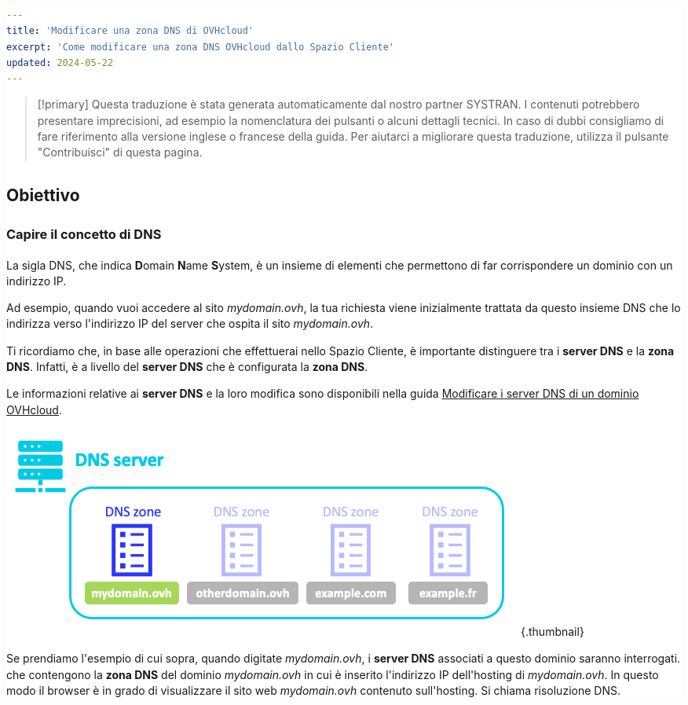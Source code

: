 ```yaml
---
title: 'Modificare una zona DNS di OVHcloud'
excerpt: 'Come modificare una zona DNS OVHcloud dallo Spazio Cliente'
updated: 2024-05-22
---
```


> [!primary]
> Questa traduzione è stata generata automaticamente dal nostro partner SYSTRAN. I contenuti potrebbero presentare imprecisioni, ad esempio la nomenclatura dei pulsanti o alcuni dettagli tecnici. In caso di dubbi consigliamo di fare riferimento alla versione inglese o francese della guida. Per aiutarci a migliorare questa traduzione, utilizza il pulsante "Contribuisci" di questa pagina.
>

## Obiettivo

<iframe width="560" height="315" src="https://www.youtube-nocookie.com/embed/BvrUi26ShzI" frameborder="0" allow="accelerometer; autoplay; clipboard-write; encrypted-media; gyroscope; picture-in-picture" allowfullscreen></iframe>

### Capire il concetto di DNS <a name="understanddns"></a>

La sigla DNS, che indica **D**omain **N**ame **S**ystem, è un insieme di elementi che permettono di far corrispondere un dominio con un indirizzo IP.

Ad esempio, quando vuoi accedere al sito *mydomain.ovh*, la tua richiesta viene inizialmente trattata da questo insieme DNS che lo indirizza verso l'indirizzo IP del server che ospita il sito *mydomain.ovh*.

Ti ricordiamo che, in base alle operazioni che effettuerai nello Spazio Cliente, è importante distinguere tra i **server DNS** e la **zona DNS**. Infatti, è a livello del **server DNS** che è configurata la **zona DNS**. 

Le informazioni relative ai **server DNS** e la loro modifica sono disponibili nella guida [Modificare i server DNS di un dominio OVHcloud](/pages/web_cloud/domains/dns_server_general_information).

![DNS](images/dns-server.png){.thumbnail}

Se prendiamo l'esempio di cui sopra, quando digitate *mydomain.ovh*, i **server DNS** associati a questo dominio saranno interrogati. che contengono la **zona DNS** del dominio *mydomain.ovh* in cui è inserito l'indirizzo IP dell'hosting di *mydomain.ovh*. In questo modo il browser è in grado di visualizzare il sito web *mydomain.ovh* contenuto sull'hosting. Si chiama risoluzione DNS.

